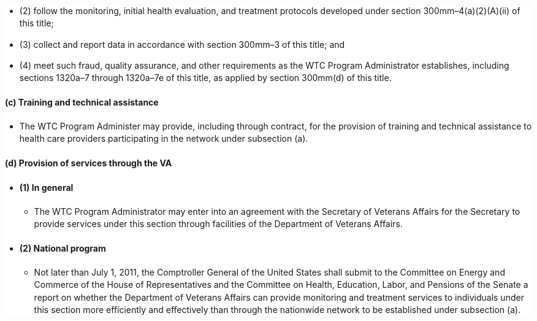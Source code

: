   * (2) follow the monitoring, initial health evaluation, and treatment protocols developed under section 300mm–4(a)(2)(A)(ii) of this title;

  * (3) collect and report data in accordance with section 300mm–3 of this title; and

  * (4) meet such fraud, quality assurance, and other requirements as the WTC Program Administrator establishes, including sections 1320a–7 through 1320a–7e of this title, as applied by section 300mm(d) of this title.

#### (c) Training and technical assistance
* The WTC Program Administer may provide, including through contract, for the provision of training and technical assistance to health care providers participating in the network under subsection (a).

#### (d) Provision of services through the VA
* #### (1) In general
  * The WTC Program Administrator may enter into an agreement with the Secretary of Veterans Affairs for the Secretary to provide services under this section through facilities of the Department of Veterans Affairs.

* #### (2) National program
  * Not later than July 1, 2011, the Comptroller General of the United States shall submit to the Committee on Energy and Commerce of the House of Representatives and the Committee on Health, Education, Labor, and Pensions of the Senate a report on whether the Department of Veterans Affairs can provide monitoring and treatment services to individuals under this section more efficiently and effectively than through the nationwide network to be established under subsection (a).